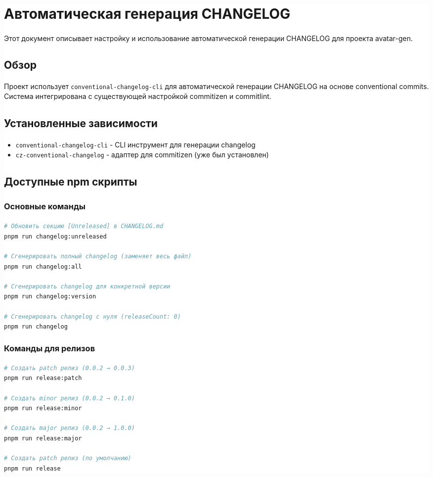 # Автоматическая генерация CHANGELOG

Этот документ описывает настройку и использование автоматической генерации
CHANGELOG для проекта avatar-gen.

## Обзор

Проект использует `conventional-changelog-cli` для автоматической генерации
CHANGELOG на основе conventional commits. Система интегрирована с существующей
настройкой commitizen и commitlint.

## Установленные зависимости

- `conventional-changelog-cli` - CLI инструмент для генерации changelog
- `cz-conventional-changelog` - адаптер для commitizen (уже был установлен)

## Доступные npm скрипты

### Основные команды

```bash
# Обновить секцию [Unreleased] в CHANGELOG.md
pnpm run changelog:unreleased

# Сгенерировать полный changelog (заменяет весь файл)
pnpm run changelog:all

# Сгенерировать changelog для конкретной версии
pnpm run changelog:version

# Сгенерировать changelog с нуля (releaseCount: 0)
pnpm run changelog
```

### Команды для релизов

```bash
# Создать patch релиз (0.0.2 → 0.0.3)
pnpm run release:patch

# Создать minor релиз (0.0.2 → 0.1.0)
pnpm run release:minor

# Создать major релиз (0.0.2 → 1.0.0)
pnpm run release:major

# Создать patch релиз (по умолчанию)
pnpm run release
```
